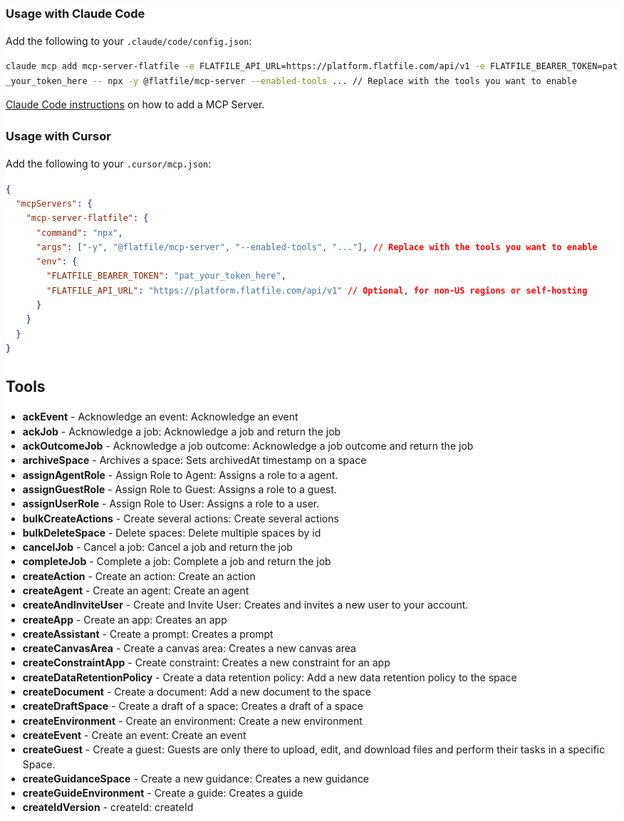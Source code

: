 ### Usage with Claude Code

Add the following to your `.claude/code/config.json`:

```bash
claude mcp add mcp-server-flatfile -e FLATFILE_API_URL=https://platform.flatfile.com/api/v1 -e FLATFILE_BEARER_TOKEN=pat_your_token_here -- npx -y @flatfile/mcp-server --enabled-tools ... // Replace with the tools you want to enable
```

[Claude Code instructions](https://docs.anthropic.com/en/docs/agents-and-tools/claude-code/tutorials#set-up-model-context-protocol-mcp) on how to add a MCP Server.

### Usage with Cursor

Add the following to your `.cursor/mcp.json`:

```json
{
  "mcpServers": {
    "mcp-server-flatfile": {
      "command": "npx",
      "args": ["-y", "@flatfile/mcp-server", "--enabled-tools", "..."], // Replace with the tools you want to enable
      "env": {
        "FLATFILE_BEARER_TOKEN": "pat_your_token_here",
        "FLATFILE_API_URL": "https://platform.flatfile.com/api/v1" // Optional, for non-US regions or self-hosting
      }
    }
  }
}
```

## Tools

* **ackEvent** - Acknowledge an event: Acknowledge an event
* **ackJob** - Acknowledge a job: Acknowledge a job and return the job
* **ackOutcomeJob** - Acknowledge a job outcome: Acknowledge a job outcome and return the job
* **archiveSpace** - Archives a space: Sets archivedAt timestamp on a space
* **assignAgentRole** - Assign Role to Agent: Assigns a role to a agent.
* **assignGuestRole** - Assign Role to Guest: Assigns a role to a guest.
* **assignUserRole** - Assign Role to User: Assigns a role to a user.
* **bulkCreateActions** - Create several actions: Create several actions
* **bulkDeleteSpace** - Delete spaces: Delete multiple spaces by id
* **cancelJob** - Cancel a job: Cancel a job and return the job
* **completeJob** - Complete a job: Complete a job and return the job
* **createAction** - Create an action: Create an action
* **createAgent** - Create an agent: Create an agent
* **createAndInviteUser** - Create and Invite User: Creates and invites a new user to your account.
* **createApp** - Create an app: Creates an app
* **createAssistant** - Create a prompt: Creates a prompt
* **createCanvasArea** - Create a canvas area: Creates a new canvas area
* **createConstraintApp** - Create constraint: Creates a new constraint for an app
* **createDataRetentionPolicy** - Create a data retention policy: Add a new data retention policy to the space
* **createDocument** - Create a document: Add a new document to the space
* **createDraftSpace** - Create a draft of a space: Creates a draft of a space
* **createEnvironment** - Create an environment: Create a new environment
* **createEvent** - Create an event: Create an event
* **createGuest** - Create a guest: Guests are only there to upload, edit, and download files and perform their tasks in a specific Space.
* **createGuidanceSpace** - Create a new guidance: Creates a new guidance
* **createGuideEnvironment** - Create a guide: Creates a guide
* **createIdVersion** - createId: createId